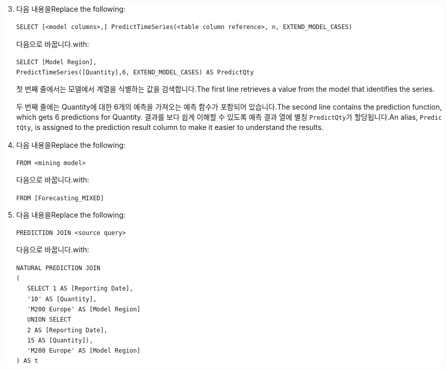 3.  <span data-ttu-id="44956-120">다음 내용을</span><span class="sxs-lookup"><span data-stu-id="44956-120">Replace the following:</span></span>  
  
    ```  
    SELECT [<model columns>,] PredictTimeSeries(<table column reference>, n, EXTEND_MODEL_CASES)   
    ```  
  
     <span data-ttu-id="44956-121">다음으로 바꿉니다.</span><span class="sxs-lookup"><span data-stu-id="44956-121">with:</span></span>  
  
    ```  
    SELECT [Model Region],  
    PredictTimeSeries([Quantity],6, EXTEND_MODEL_CASES) AS PredictQty  
    ```  
  
     <span data-ttu-id="44956-122">첫 번째 줄에서는 모델에서 계열을 식별하는 값을 검색합니다.</span><span class="sxs-lookup"><span data-stu-id="44956-122">The first line retrieves a value from the model that identifies the series.</span></span>  
  
     <span data-ttu-id="44956-123">두 번째 줄에는 Quantity에 대한 6개의 예측을 가져오는 예측 함수가 포함되어 있습니다.</span><span class="sxs-lookup"><span data-stu-id="44956-123">The second line contains the prediction function, which gets 6 predictions for Quantity.</span></span> <span data-ttu-id="44956-124">결과를 보다 쉽게 이해할 수 있도록 예측 결과 열에 별칭 `PredictQty`가 할당됩니다.</span><span class="sxs-lookup"><span data-stu-id="44956-124">An alias, `PredictQty`, is assigned to the prediction result column to make it easier to understand the results.</span></span>  
  
4.  <span data-ttu-id="44956-125">다음 내용을</span><span class="sxs-lookup"><span data-stu-id="44956-125">Replace the following:</span></span>  
  
    ```  
    FROM <mining model>  
    ```  
  
     <span data-ttu-id="44956-126">다음으로 바꿉니다.</span><span class="sxs-lookup"><span data-stu-id="44956-126">with:</span></span>  
  
    ```  
    FROM [Forecasting_MIXED]  
    ```  
  
5.  <span data-ttu-id="44956-127">다음 내용을</span><span class="sxs-lookup"><span data-stu-id="44956-127">Replace the following:</span></span>  
  
    ```  
    PREDICTION JOIN <source query>  
    ```  
  
     <span data-ttu-id="44956-128">다음으로 바꿉니다.</span><span class="sxs-lookup"><span data-stu-id="44956-128">with:</span></span>  
  
    ```  
    NATURAL PREDICTION JOIN   
    (  
       SELECT 1 AS [Reporting Date],  
       '10' AS [Quantity],  
       'M200 Europe' AS [Model Region]  
       UNION SELECT  
       2 AS [Reporting Date],  
       15 AS [Quantity]),  
       'M200 Europe' AS [Model Region]  
    ) AS t  
    ```  
  